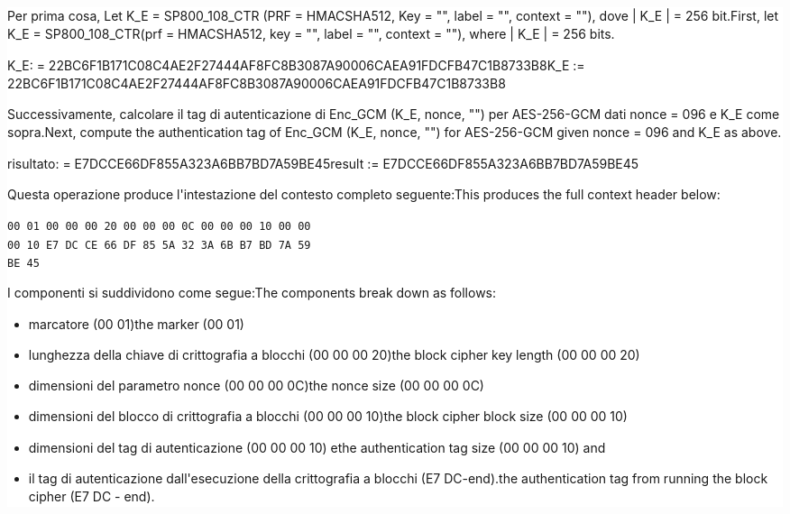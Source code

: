 <span data-ttu-id="c8bcd-196">Per prima cosa, Let K_E = SP800_108_CTR (PRF = HMACSHA512, Key = "", label = "", context = ""), dove | K_E | = 256 bit.</span><span class="sxs-lookup"><span data-stu-id="c8bcd-196">First, let K_E = SP800_108_CTR(prf = HMACSHA512, key = "", label = "", context = ""), where | K_E | = 256 bits.</span></span>

<span data-ttu-id="c8bcd-197">K_E: = 22BC6F1B171C08C4AE2F27444AF8FC8B3087A90006CAEA91FDCFB47C1B8733B8</span><span class="sxs-lookup"><span data-stu-id="c8bcd-197">K_E := 22BC6F1B171C08C4AE2F27444AF8FC8B3087A90006CAEA91FDCFB47C1B8733B8</span></span>

<span data-ttu-id="c8bcd-198">Successivamente, calcolare il tag di autenticazione di Enc_GCM (K_E, nonce, "") per AES-256-GCM dati nonce = 096 e K_E come sopra.</span><span class="sxs-lookup"><span data-stu-id="c8bcd-198">Next, compute the authentication tag of Enc_GCM (K_E, nonce, "") for AES-256-GCM given nonce = 096 and K_E as above.</span></span>

<span data-ttu-id="c8bcd-199">risultato: = E7DCCE66DF855A323A6BB7BD7A59BE45</span><span class="sxs-lookup"><span data-stu-id="c8bcd-199">result := E7DCCE66DF855A323A6BB7BD7A59BE45</span></span>

<span data-ttu-id="c8bcd-200">Questa operazione produce l'intestazione del contesto completo seguente:</span><span class="sxs-lookup"><span data-stu-id="c8bcd-200">This produces the full context header below:</span></span>

```
00 01 00 00 00 20 00 00 00 0C 00 00 00 10 00 00
00 10 E7 DC CE 66 DF 85 5A 32 3A 6B B7 BD 7A 59
BE 45
```

<span data-ttu-id="c8bcd-201">I componenti si suddividono come segue:</span><span class="sxs-lookup"><span data-stu-id="c8bcd-201">The components break down as follows:</span></span>

* <span data-ttu-id="c8bcd-202">marcatore (00 01)</span><span class="sxs-lookup"><span data-stu-id="c8bcd-202">the marker (00 01)</span></span>

* <span data-ttu-id="c8bcd-203">lunghezza della chiave di crittografia a blocchi (00 00 00 20)</span><span class="sxs-lookup"><span data-stu-id="c8bcd-203">the block cipher key length (00 00 00 20)</span></span>

* <span data-ttu-id="c8bcd-204">dimensioni del parametro nonce (00 00 00 0C)</span><span class="sxs-lookup"><span data-stu-id="c8bcd-204">the nonce size (00 00 00 0C)</span></span>

* <span data-ttu-id="c8bcd-205">dimensioni del blocco di crittografia a blocchi (00 00 00 10)</span><span class="sxs-lookup"><span data-stu-id="c8bcd-205">the block cipher block size (00 00 00 10)</span></span>

* <span data-ttu-id="c8bcd-206">dimensioni del tag di autenticazione (00 00 00 10) e</span><span class="sxs-lookup"><span data-stu-id="c8bcd-206">the authentication tag size (00 00 00 10) and</span></span>

* <span data-ttu-id="c8bcd-207">il tag di autenticazione dall'esecuzione della crittografia a blocchi (E7 DC-end).</span><span class="sxs-lookup"><span data-stu-id="c8bcd-207">the authentication tag from running the block cipher (E7 DC - end).</span></span>
